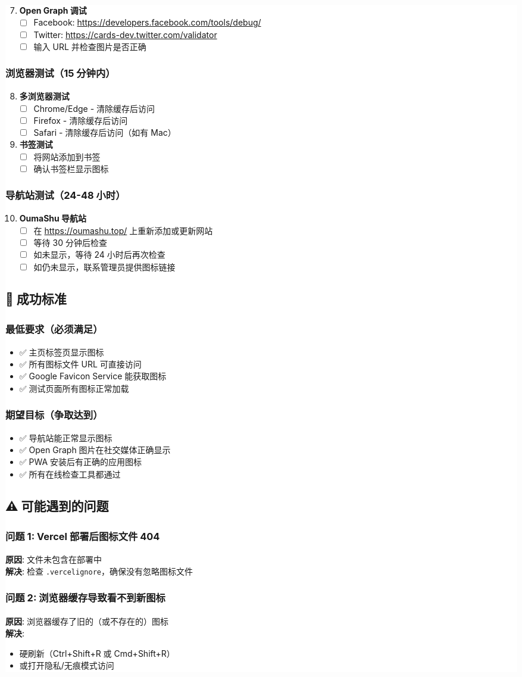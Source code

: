 7. **Open Graph 调试**
   - [ ] Facebook: https://developers.facebook.com/tools/debug/
   - [ ] Twitter: https://cards-dev.twitter.com/validator
   - [ ] 输入 URL 并检查图片是否正确

### 浏览器测试（15 分钟内）

8. **多浏览器测试**
   - [ ] Chrome/Edge - 清除缓存后访问
   - [ ] Firefox - 清除缓存后访问
   - [ ] Safari - 清除缓存后访问（如有 Mac）

9. **书签测试**
   - [ ] 将网站添加到书签
   - [ ] 确认书签栏显示图标

### 导航站测试（24-48 小时）

10. **OumaShu 导航站**
    - [ ] 在 https://oumashu.top/ 上重新添加或更新网站
    - [ ] 等待 30 分钟后检查
    - [ ] 如未显示，等待 24 小时后再次检查
    - [ ] 如仍未显示，联系管理员提供图标链接

## 🎯 成功标准

### 最低要求（必须满足）
- ✅ 主页标签页显示图标
- ✅ 所有图标文件 URL 可直接访问
- ✅ Google Favicon Service 能获取图标
- ✅ 测试页面所有图标正常加载

### 期望目标（争取达到）
- ✅ 导航站能正常显示图标
- ✅ Open Graph 图片在社交媒体正确显示
- ✅ PWA 安装后有正确的应用图标
- ✅ 所有在线检查工具都通过

## ⚠️ 可能遇到的问题

### 问题 1: Vercel 部署后图标文件 404
**原因**: 文件未包含在部署中  
**解决**: 检查 `.vercelignore`，确保没有忽略图标文件

### 问题 2: 浏览器缓存导致看不到新图标
**原因**: 浏览器缓存了旧的（或不存在的）图标  
**解决**: 
- 硬刷新（Ctrl+Shift+R 或 Cmd+Shift+R）
- 或打开隐私/无痕模式访问
